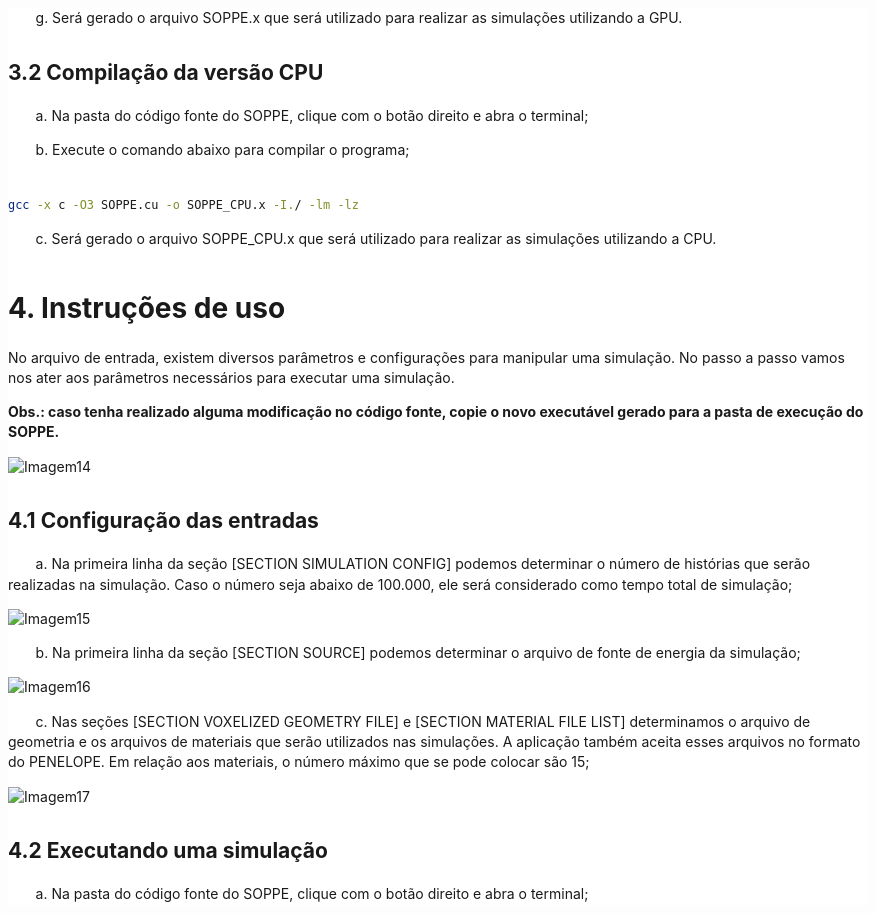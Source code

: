 &nbsp;&nbsp;&nbsp;&nbsp;&nbsp;&nbsp; g.	Será gerado o arquivo SOPPE.x que será utilizado para realizar as simulações utilizando a GPU.

## 3.2 Compilação da versão CPU

&nbsp;&nbsp;&nbsp;&nbsp;&nbsp;&nbsp; a.	Na pasta do código fonte do SOPPE, clique com o botão direito e abra o terminal;

&nbsp;&nbsp;&nbsp;&nbsp;&nbsp;&nbsp; b.	Execute o comando abaixo para compilar o programa;

```bash

gcc -x c -O3 SOPPE.cu -o SOPPE_CPU.x -I./ -lm -lz

```

&nbsp;&nbsp;&nbsp;&nbsp;&nbsp;&nbsp; c.	Será gerado o arquivo SOPPE_CPU.x que será utilizado para realizar as simulações utilizando a CPU.

# 4. Instruções de uso

No arquivo de entrada, existem diversos parâmetros e configurações para manipular uma simulação. No passo a passo vamos nos ater aos parâmetros necessários para executar uma simulação.

<b>Obs.: caso tenha realizado alguma modificação no código fonte, copie o novo executável gerado para a pasta de execução do SOPPE.</b>

![Imagem14](https://github.com/VagnerSJ/SOPPE/assets/33886298/9d5c193e-661d-4968-9d05-af002df8bdd4)

## 4.1 Configuração das entradas

&nbsp;&nbsp;&nbsp;&nbsp;&nbsp;&nbsp; a.	Na primeira linha da seção [SECTION SIMULATION CONFIG] podemos determinar o número de histórias que serão realizadas na simulação. Caso o número seja abaixo de 100.000, ele será considerado como tempo total de simulação;

![Imagem15](https://github.com/VagnerSJ/SOPPE/assets/33886298/ea045d03-0e8d-416c-bd10-baafe512eb87)

&nbsp;&nbsp;&nbsp;&nbsp;&nbsp;&nbsp; b.	Na primeira linha da seção [SECTION SOURCE] podemos determinar o arquivo de fonte de energia da simulação;

![Imagem16](https://github.com/VagnerSJ/SOPPE/assets/33886298/e8ba0743-c233-41b9-b224-862e640e7b1d)

&nbsp;&nbsp;&nbsp;&nbsp;&nbsp;&nbsp; c.	Nas seções [SECTION VOXELIZED GEOMETRY FILE] e [SECTION MATERIAL FILE LIST] determinamos o arquivo de geometria e os arquivos de materiais que serão utilizados nas simulações. A aplicação também aceita esses arquivos no formato do PENELOPE. Em relação aos materiais, o número máximo que se pode colocar são 15;

![Imagem17](https://github.com/VagnerSJ/SOPPE/assets/33886298/45cccfe4-9d17-4518-870f-4896b12764d8)

## 4.2 Executando uma simulação

&nbsp;&nbsp;&nbsp;&nbsp;&nbsp;&nbsp; a.	Na pasta do código fonte do SOPPE, clique com o botão direito e abra o terminal;
